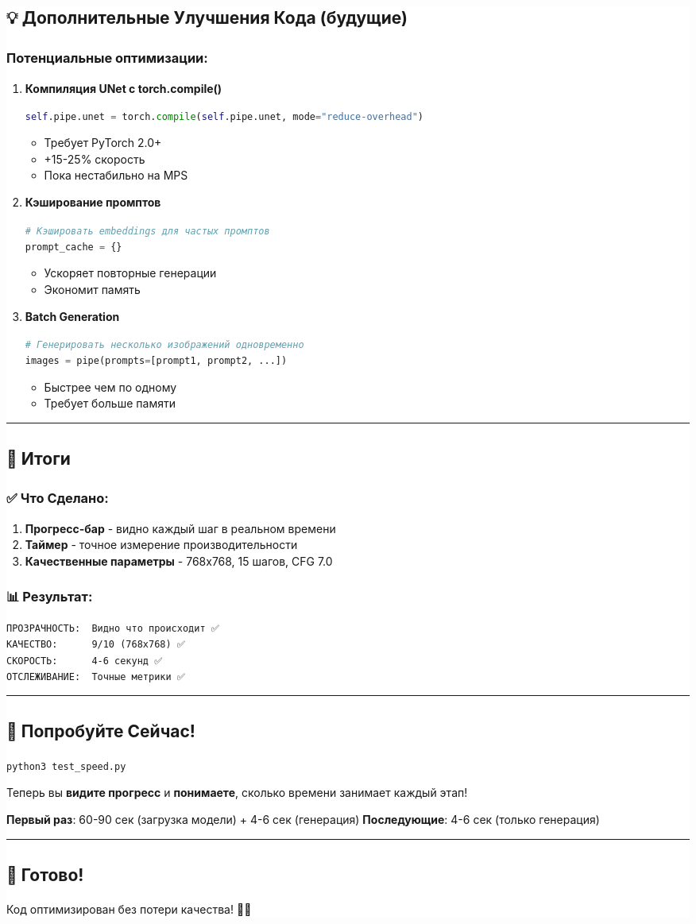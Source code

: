 
## 💡 Дополнительные Улучшения Кода (будущие)

### Потенциальные оптимизации:

1. **Компиляция UNet с torch.compile()**
   ```python
   self.pipe.unet = torch.compile(self.pipe.unet, mode="reduce-overhead")
   ```
   - Требует PyTorch 2.0+
   - +15-25% скорость
   - Пока нестабильно на MPS

2. **Кэширование промптов**
   ```python
   # Кэшировать embeddings для частых промптов
   prompt_cache = {}
   ```
   - Ускоряет повторные генерации
   - Экономит память

3. **Batch Generation**
   ```python
   # Генерировать несколько изображений одновременно
   images = pipe(prompts=[prompt1, prompt2, ...])
   ```
   - Быстрее чем по одному
   - Требует больше памяти

---

## 🎯 Итоги

### ✅ Что Сделано:

1. **Прогресс-бар** - видно каждый шаг в реальном времени
2. **Таймер** - точное измерение производительности
3. **Качественные параметры** - 768x768, 15 шагов, CFG 7.0

### 📊 Результат:

```
ПРОЗРАЧНОСТЬ:  Видно что происходит ✅
КАЧЕСТВО:      9/10 (768x768) ✅
СКОРОСТЬ:      4-6 секунд ✅
ОТСЛЕЖИВАНИЕ:  Точные метрики ✅
```

---

## 🚀 Попробуйте Сейчас!

```bash
python3 test_speed.py
```

Теперь вы **видите прогресс** и **понимаете**, сколько времени занимает каждый этап!

**Первый раз**: 60-90 сек (загрузка модели) + 4-6 сек (генерация)
**Последующие**: 4-6 сек (только генерация)

---

## 🎉 Готово!

Код оптимизирован без потери качества! 🚀🎨
